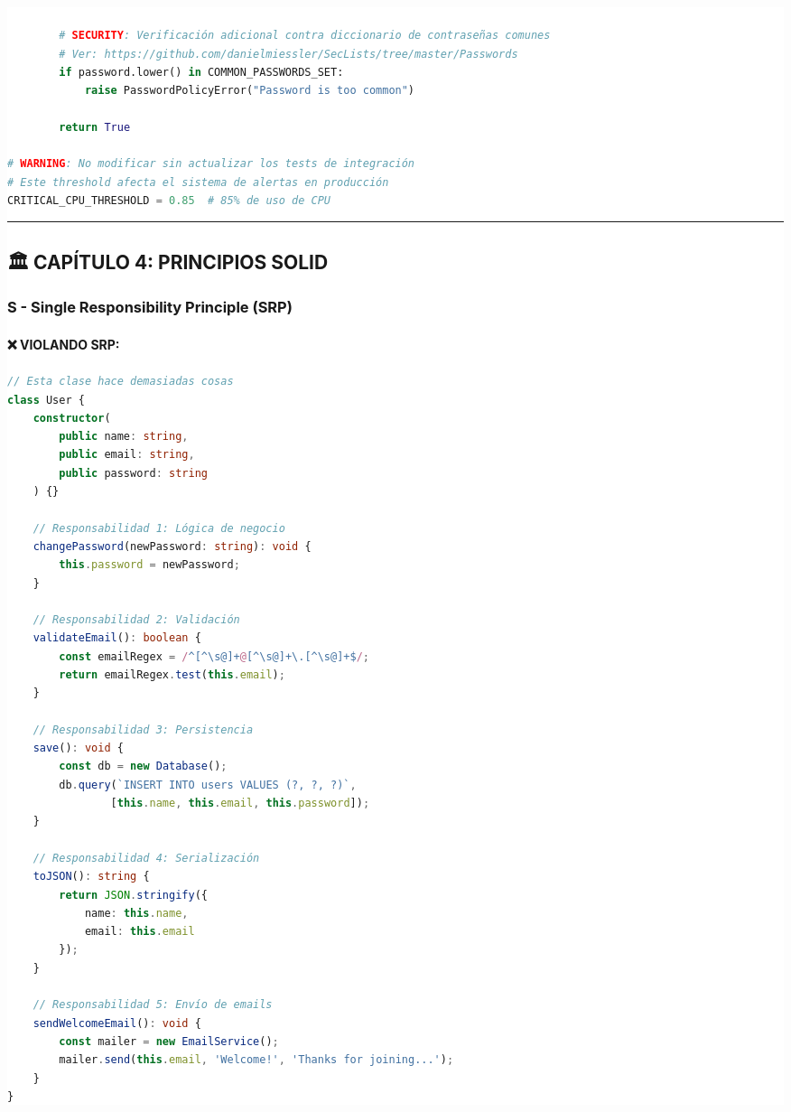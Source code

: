 ```python
        
        # SECURITY: Verificación adicional contra diccionario de contraseñas comunes
        # Ver: https://github.com/danielmiessler/SecLists/tree/master/Passwords
        if password.lower() in COMMON_PASSWORDS_SET:
            raise PasswordPolicyError("Password is too common")
        
        return True

# WARNING: No modificar sin actualizar los tests de integración
# Este threshold afecta el sistema de alertas en producción
CRITICAL_CPU_THRESHOLD = 0.85  # 85% de uso de CPU
```

---

## 🏛️ **CAPÍTULO 4: PRINCIPIOS SOLID**

### **S - Single Responsibility Principle (SRP)**

#### ❌ **VIOLANDO SRP:**
```typescript
// Esta clase hace demasiadas cosas
class User {
    constructor(
        public name: string,
        public email: string,
        public password: string
    ) {}
    
    // Responsabilidad 1: Lógica de negocio
    changePassword(newPassword: string): void {
        this.password = newPassword;
    }
    
    // Responsabilidad 2: Validación
    validateEmail(): boolean {
        const emailRegex = /^[^\s@]+@[^\s@]+\.[^\s@]+$/;
        return emailRegex.test(this.email);
    }
    
    // Responsabilidad 3: Persistencia
    save(): void {
        const db = new Database();
        db.query(`INSERT INTO users VALUES (?, ?, ?)`, 
                [this.name, this.email, this.password]);
    }
    
    // Responsabilidad 4: Serialización
    toJSON(): string {
        return JSON.stringify({
            name: this.name,
            email: this.email
        });
    }
    
    // Responsabilidad 5: Envío de emails
    sendWelcomeEmail(): void {
        const mailer = new EmailService();
        mailer.send(this.email, 'Welcome!', 'Thanks for joining...');
    }
}
```
